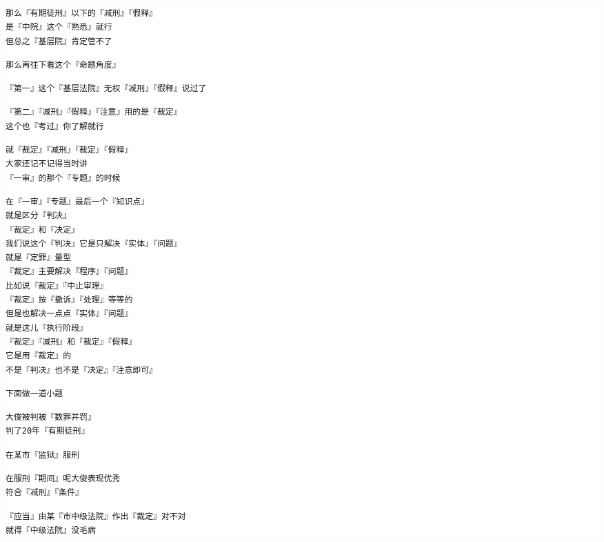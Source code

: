 ```text
那么『有期徒刑』以下的『减刑』『假释』
是『中院』这个『熟悉』就行
但总之『基层院』肯定管不了
```

```text
那么再往下看这个『命题角度』
```

```text
『第一』这个『基层法院』无权『减刑』『假释』说过了
```

```text
『第二』『减刑』『假释』『注意』用的是『裁定』
这个也『考过』你了解就行
```

```text
就『裁定』『减刑』『裁定』『假释』
大家还记不记得当时讲
『一审』的那个『专题』的时候
```

```text
在『一审』『专题』最后一个『知识点』
就是区分『判决』
『裁定』和『决定』
我们说这个『判决』它是只解决『实体』『问题』
就是『定罪』量型
『裁定』主要解决『程序』『问题』
比如说『裁定』『中止审理』
『裁定』按『撤诉』『处理』等等的
但是也解决一点点『实体』『问题』
就是这儿『执行阶段』
『裁定』『减刑』和『裁定』『假释』
它是用『裁定』的
不是『判决』也不是『决定』『注意即可』
```

```text
下面做一道小题
```

```text
大俊被判被『数罪并罚』
判了20年『有期徒刑』
```

```text
在某市『监狱』服刑
```

```text
在服刑『期间』呢大俊表现优秀
符合『减刑』『条件』
```

```text
『应当』由某『市中级法院』作出『裁定』对不对
就得『中级法院』没毛病
```
